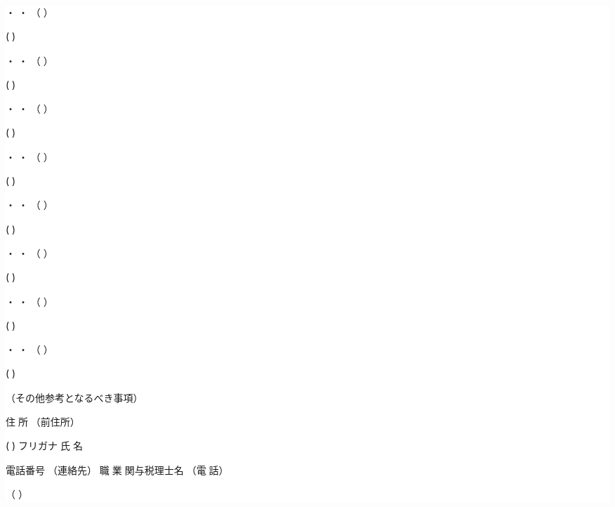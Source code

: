  ・ ・
（ ）


( )

 ・ ・
（ ）


( )

 ・ ・
（ ）


( )

 ・ ・
（ ）


( )

 ・ ・
（ ）


( )

 ・ ・
（ ）


( )

 ・ ・
（ ）


( )

 ・ ・
（ ）


( )

（その他参考となるべき事項）

住 所
（前住所）

( )
フリガナ
氏 名

電話番号
（連絡先）
 職 業
関与税理士名
（電 話）

（ ）
